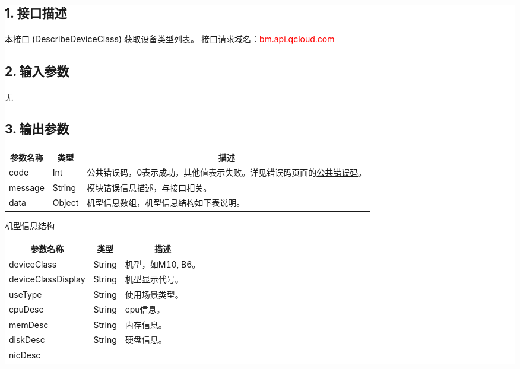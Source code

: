 ## 1. 接口描述

本接口 (DescribeDeviceClass) 获取设备类型列表。
接口请求域名：<font style="color:red">bm.api.qcloud.com</font>




## 2. 输入参数
无



## 3. 输出参数

<table class="t"><tbody><tr>
<th><b>参数名称</b></th>
<th><b>类型</b></th>
<th><b>描述</b></th>
<tr>
<td> code
<td> Int
<td> 公共错误码，0表示成功，其他值表示失败。详见错误码页面的<a href="/doc/api/456/6725" title="公共错误码">公共错误码</a>。
<tr>
<td> message
<td> String
<td> 模块错误信息描述，与接口相关。
<tr>
<td> data
<td> Object
<td> 机型信息数组，机型信息结构如下表说明。
</tbody></table>

</b></th>机型信息结构</b></th>
<table class="t"><tbody><tr>
<th><b>参数名称</b></th>
<th><b>类型</b></th>
<th><b>描述</b></th>
<tr>
<td> deviceClass
<td> String
<td> 机型，如M10, B6。
<tr>
<td> deviceClassDisplay
<td> String
<td> 机型显示代号。
<tr>
<td> useType
<td> String
<td> 使用场景类型。
<tr>
<td> cpuDesc
<td> String
<td> cpu信息。
<tr>
<td> memDesc
<td> String
<td> 内存信息。
<tr>
<td> diskDesc
<td> String
<td> 硬盘信息。
<tr>
<tr>
<td> nicDesc